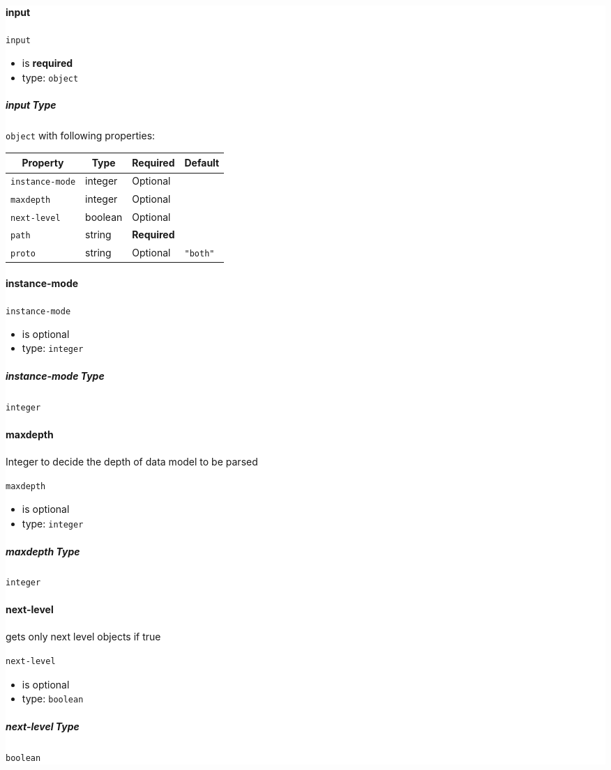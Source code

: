 #### input

`input`

- is **required**
- type: `object`

##### input Type

`object` with following properties:

| Property        | Type    | Required     | Default  |
| --------------- | ------- | ------------ | -------- |
| `instance-mode` | integer | Optional     |          |
| `maxdepth`      | integer | Optional     |          |
| `next-level`    | boolean | Optional     |          |
| `path`          | string  | **Required** |          |
| `proto`         | string  | Optional     | `"both"` |

#### instance-mode

`instance-mode`

- is optional
- type: `integer`

##### instance-mode Type

`integer`

#### maxdepth

Integer to decide the depth of data model to be parsed

`maxdepth`

- is optional
- type: `integer`

##### maxdepth Type

`integer`

#### next-level

gets only next level objects if true

`next-level`

- is optional
- type: `boolean`

##### next-level Type

`boolean`
